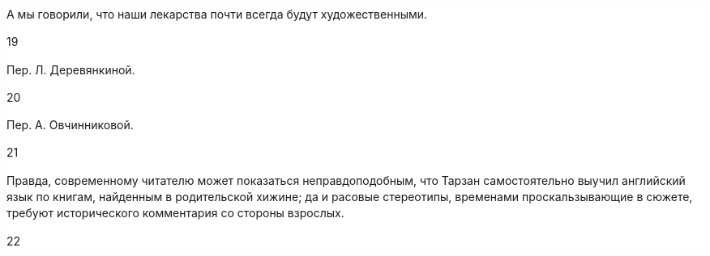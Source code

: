 А мы говорили, что наши лекарства почти всегда будут художественными.

19

Пер. Л. Деревянкиной.

20

Пер. А. Овчинниковой.

21

Правда, современному читателю может показаться неправдоподобным, что
Тарзан самостоятельно выучил английский язык по книгам, найденным в
родительской хижине; да и расовые стереотипы, временами проскальзывающие
в сюжете, требуют исторического комментария со стороны взрослых.

22

